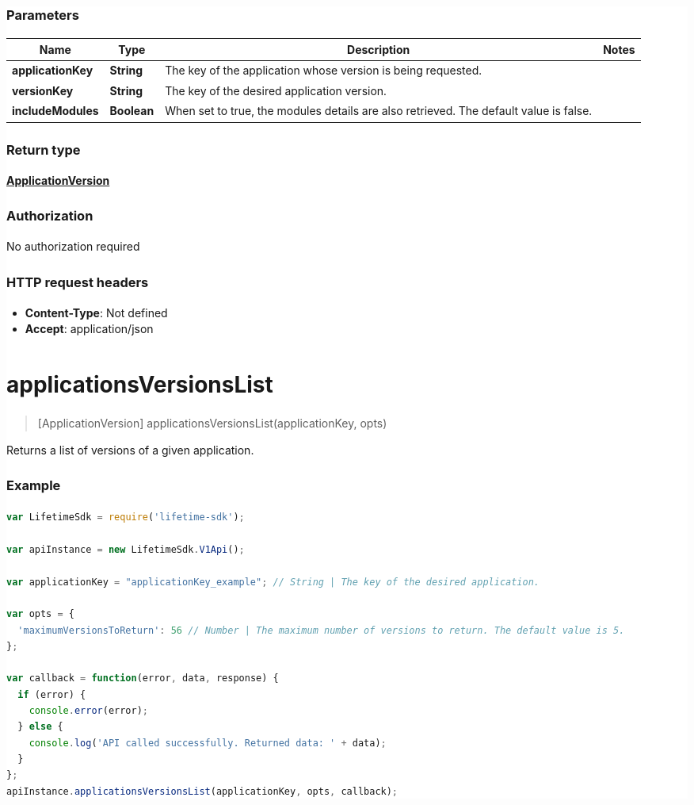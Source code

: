 ### Parameters

Name | Type | Description  | Notes
------------- | ------------- | ------------- | -------------
 **applicationKey** | **String**| The key of the application whose version is being requested. | 
 **versionKey** | **String**| The key of the desired application version. | 
 **includeModules** | **Boolean**| When set to true, the modules details are also retrieved. The default value is false. | 

### Return type

[**ApplicationVersion**](ApplicationVersion.md)

### Authorization

No authorization required

### HTTP request headers

 - **Content-Type**: Not defined
 - **Accept**: application/json

<a name="applicationsVersionsList"></a>
# **applicationsVersionsList**
> [ApplicationVersion] applicationsVersionsList(applicationKey, opts)



Returns a list of versions of a given application.

### Example
```javascript
var LifetimeSdk = require('lifetime-sdk');

var apiInstance = new LifetimeSdk.V1Api();

var applicationKey = "applicationKey_example"; // String | The key of the desired application.

var opts = { 
  'maximumVersionsToReturn': 56 // Number | The maximum number of versions to return. The default value is 5.
};

var callback = function(error, data, response) {
  if (error) {
    console.error(error);
  } else {
    console.log('API called successfully. Returned data: ' + data);
  }
};
apiInstance.applicationsVersionsList(applicationKey, opts, callback);
```
